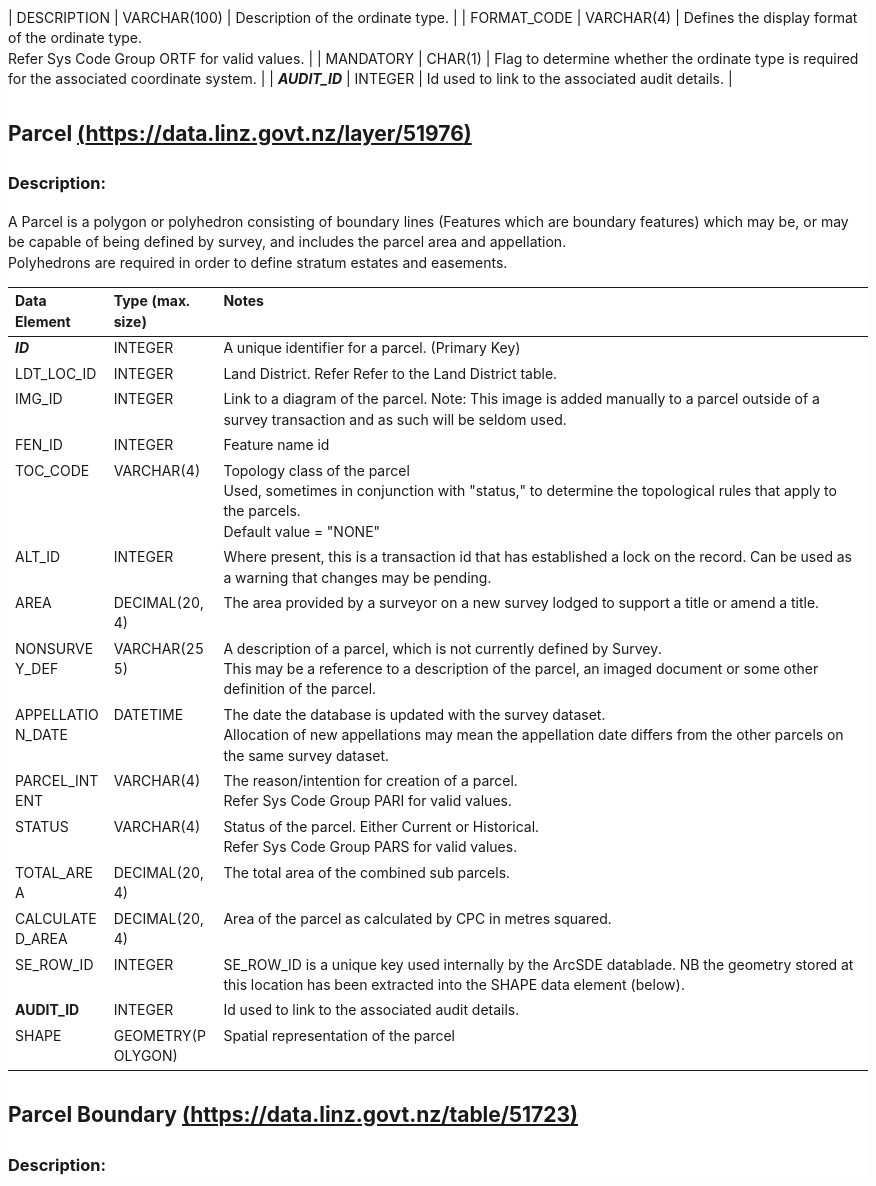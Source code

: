 | DESCRIPTION      | VARCHAR(100)         | Description of the ordinate type.                                                                                 |
| FORMAT_CODE      | VARCHAR(4)           | Defines the display format of the ordinate type. <br> Refer Sys Code Group ORTF for valid values.                 |
| MANDATORY        | CHAR(1)              | Flag to determine whether the ordinate type is required for the associated coordinate system.                     |
| **_AUDIT_ID_**   | INTEGER              | Id used to link to the associated audit details.                                                                  |

## Parcel [(https://data.linz.govt.nz/layer/51976)](https://data.linz.govt.nz/layer/51976)

### Description:

A Parcel is a polygon or polyhedron consisting of boundary lines (Features which are boundary
features) which may be, or may be capable of being defined by survey, and includes the parcel area
and appellation. <br> Polyhedrons are required in order to define stratum estates and easements.

| **Data Element** | **Type (max. size)** | **Notes**                                                                                                                                                                                    |
| :--------------- | :------------------- | :------------------------------------------------------------------------------------------------------------------------------------------------------------------------------------------- |
| **_ID_**         | INTEGER              | A unique identifier for a parcel. (Primary Key)                                                                                                                                              |
| LDT_LOC_ID       | INTEGER              | Land District. Refer Refer to the Land District table.                                                                                                                                       |
| IMG_ID           | INTEGER              | Link to a diagram of the parcel. Note: This image is added manually to a parcel outside of a survey transaction and as such will be seldom used.                                             |
| FEN_ID           | INTEGER              | Feature name id                                                                                                                                                                              |
| TOC_CODE         | VARCHAR(4)           | Topology class of the parcel <br> Used, sometimes in conjunction with "status," to determine the topological rules that apply to the parcels. <br> Default value = "NONE"                    |
| ALT_ID           | INTEGER              | Where present, this is a transaction id that has established a lock on the record. Can be used as a warning that changes may be pending.                                                     |
| AREA             | DECIMAL(20,4)        | The area provided by a surveyor on a new survey lodged to support a title or amend a title.                                                                                                  |
| NONSURVEY_DEF    | VARCHAR(255)         | A description of a parcel, which is not currently defined by Survey. <br> This may be a reference to a description of the parcel, an imaged document or some other definition of the parcel. |
| APPELLATION_DATE | DATETIME             | The date the database is updated with the survey dataset. <br> Allocation of new appellations may mean the appellation date differs from the other parcels on the same survey dataset.       |
| PARCEL_INTENT    | VARCHAR(4)           | The reason/intention for creation of a parcel. <br> Refer Sys Code Group PARI for valid values.                                                                                              |
| STATUS           | VARCHAR(4)           | Status of the parcel. Either Current or Historical. <br> Refer Sys Code Group PARS for valid values.                                                                                         |
| TOTAL_AREA       | DECIMAL(20,4)        | The total area of the combined sub parcels.                                                                                                                                                  |
| CALCULATED_AREA  | DECIMAL(20,4)        | Area of the parcel as calculated by CPC in metres squared.                                                                                                                                   |
| SE_ROW_ID        | INTEGER              | SE_ROW_ID is a unique key used internally by the ArcSDE datablade. NB the geometry stored at this location has been extracted into the SHAPE data element (below).                           |
| **AUDIT_ID**     | INTEGER              | Id used to link to the associated audit details.                                                                                                                                             |
| SHAPE            | GEOMETRY(POLYGON)    | Spatial representation of the parcel                                                                                                                                                         |

## Parcel Boundary [(https://data.linz.govt.nz/table/51723)](https://data.linz.govt.nz/table/51723)

### Description:
